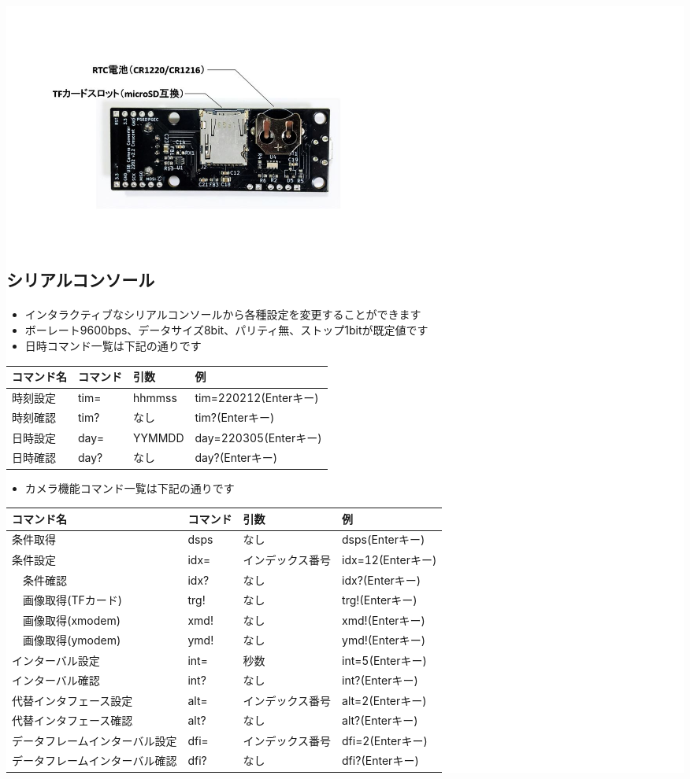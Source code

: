  <img src="https://github.com/meerstern/Usb_Camera_Converter/blob/main/IMG/img4.JPG" width="560">

## シリアルコンソール
  * インタラクティブなシリアルコンソールから各種設定を変更することができます  
  * ボーレート9600bps、データサイズ8bit、パリティ無、ストップ1bitが既定値です  
  * 日時コマンド一覧は下記の通りです  
  
| コマンド名 | コマンド | 引数 | 例 | 
|:-----------|:------------|:------------|:------------|
| 時刻設定 | tim= | hhmmss | tim=220212(Enterキー) |
| 時刻確認 | tim? | なし | tim?(Enterキー) |
| 日時設定 |	day= | YYMMDD | day=220305(Enterキー) | 
| 日時確認 |	day? | なし | day?(Enterキー) | 	

  * カメラ機能コマンド一覧は下記の通りです  

| コマンド名 | コマンド | 引数 | 例 | 
|:-----------|:------------|:------------|:------------|
| 条件取得 | dsps | なし | dsps(Enterキー) |
| 条件設定 | idx= | インデックス番号 | idx=12(Enterキー) |
|　条件確認 | idx? | なし | idx?(Enterキー) | 
|　画像取得(TFカード) | trg! | なし | trg!(Enterキー) | 
|　画像取得(xmodem) | xmd! | なし | xmd!(Enterキー) | 
|　画像取得(ymodem) | ymd! | なし | ymd!(Enterキー) | 
| インターバル設定 | int= | 秒数 | int=5(Enterキー) | 	
| インターバル確認 | int? | なし | int?(Enterキー) | 	
| 代替インタフェース設定 | alt= | インデックス番号 | alt=2(Enterキー) | 	
| 代替インタフェース確認 | alt? | なし | alt?(Enterキー) | 	
| データフレームインターバル設定 | dfi= | インデックス番号 | dfi=2(Enterキー) | 	
| データフレームインターバル確認 | dfi? | なし | dfi?(Enterキー) | 